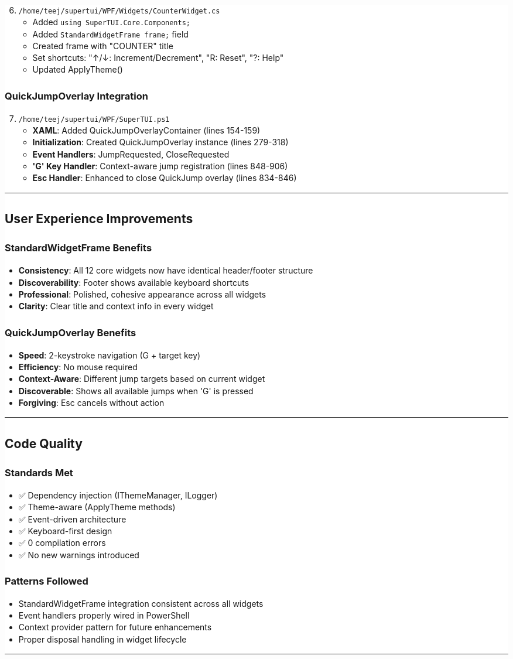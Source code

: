 6. `/home/teej/supertui/WPF/Widgets/CounterWidget.cs`
   - Added `using SuperTUI.Core.Components;`
   - Added `StandardWidgetFrame frame;` field
   - Created frame with "COUNTER" title
   - Set shortcuts: "↑/↓: Increment/Decrement", "R: Reset", "?: Help"
   - Updated ApplyTheme()

### QuickJumpOverlay Integration
7. `/home/teej/supertui/WPF/SuperTUI.ps1`
   - **XAML**: Added QuickJumpOverlayContainer (lines 154-159)
   - **Initialization**: Created QuickJumpOverlay instance (lines 279-318)
   - **Event Handlers**: JumpRequested, CloseRequested
   - **'G' Key Handler**: Context-aware jump registration (lines 848-906)
   - **Esc Handler**: Enhanced to close QuickJump overlay (lines 834-846)

---

## User Experience Improvements

### StandardWidgetFrame Benefits
- **Consistency**: All 12 core widgets now have identical header/footer structure
- **Discoverability**: Footer shows available keyboard shortcuts
- **Professional**: Polished, cohesive appearance across all widgets
- **Clarity**: Clear title and context info in every widget

### QuickJumpOverlay Benefits
- **Speed**: 2-keystroke navigation (G + target key)
- **Efficiency**: No mouse required
- **Context-Aware**: Different jump targets based on current widget
- **Discoverable**: Shows all available jumps when 'G' is pressed
- **Forgiving**: Esc cancels without action

---

## Code Quality

### Standards Met
- ✅ Dependency injection (IThemeManager, ILogger)
- ✅ Theme-aware (ApplyTheme methods)
- ✅ Event-driven architecture
- ✅ Keyboard-first design
- ✅ 0 compilation errors
- ✅ No new warnings introduced

### Patterns Followed
- StandardWidgetFrame integration consistent across all widgets
- Event handlers properly wired in PowerShell
- Context provider pattern for future enhancements
- Proper disposal handling in widget lifecycle

---